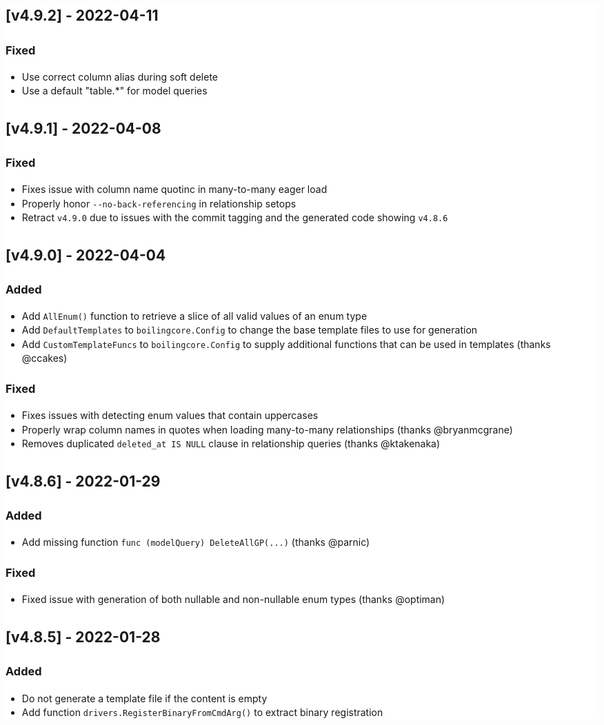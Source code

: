 ## [v4.9.2] - 2022-04-11

### Fixed

- Use correct column alias during soft delete
- Use a default "table.\*" for model queries

## [v4.9.1] - 2022-04-08

### Fixed

- Fixes issue with column name quotinc in many-to-many eager load
- Properly honor `--no-back-referencing` in relationship setops
- Retract `v4.9.0` due to issues with the commit tagging and the generated code showing `v4.8.6`

## [v4.9.0] - 2022-04-04

### Added

- Add `AllEnum()` function to retrieve a slice of all valid values of an enum type
- Add `DefaultTemplates` to `boilingcore.Config` to change the base template files to use for generation
- Add `CustomTemplateFuncs` to `boilingcore.Config` to supply additional functions that can be used in templates (thanks @ccakes)

### Fixed

- Fixes issues with detecting enum values that contain uppercases
- Properly wrap column names in quotes when loading many-to-many relationships (thanks @bryanmcgrane)
- Removes duplicated `deleted_at IS NULL` clause in relationship queries (thanks @ktakenaka)

## [v4.8.6] - 2022-01-29

### Added

- Add missing function `func (modelQuery) DeleteAllGP(...)` (thanks @parnic)

### Fixed

- Fixed issue with generation of both nullable and non-nullable enum types (thanks @optiman)

## [v4.8.5] - 2022-01-28

### Added

- Do not generate a template file if the content is empty
- Add function `drivers.RegisterBinaryFromCmdArg()` to extract binary registration
